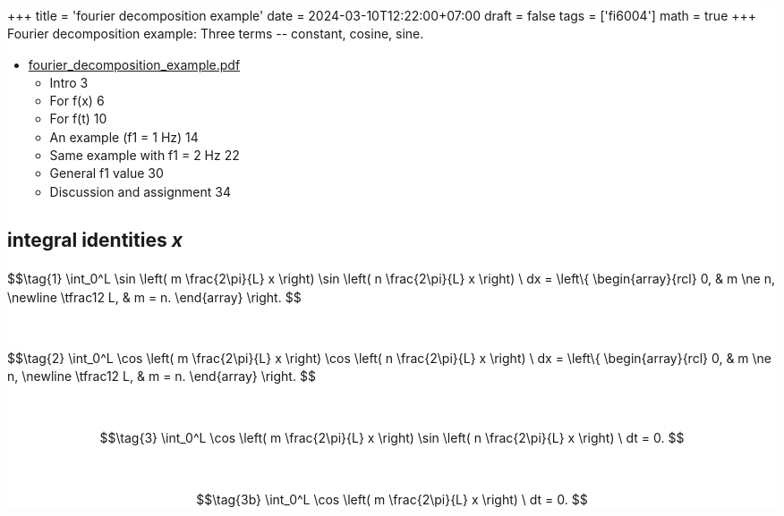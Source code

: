 +++
title = 'fourier decomposition example'
date = 2024-03-10T12:22:00+07:00
draft = false
tags = ['fi6004']
math = true
+++
Fourier decomposition example: Three terms -- constant, cosine, sine.


+ [fourier_decomposition_example.pdf](https://osf.io/ukcmw)
  - Intro 3
  - For f(x) 6
  - For f(t) 10
  - An example (f1 = 1 Hz) 14
  - Same example with f1 = 2 Hz 22
  - General f1 value 30
  - Discussion and assignment 34


## integral identities $x$
$$\tag{1}
\int_0^L \sin \left( m \frac{2\pi}{L} x \right) \sin \left( n \frac{2\pi}{L} x \right) \ dx = \left\\{
\begin{array}{rcl}
0, & m \ne n, \newline
\tfrac12 L, & m = n.
\end{array}
\right.
$$

&nbsp;

$$\tag{2}
\int_0^L \cos \left( m \frac{2\pi}{L} x \right) \cos \left( n \frac{2\pi}{L} x \right) \ dx = \left\\{
\begin{array}{rcl}
0, & m \ne n, \newline
\tfrac12 L, & m = n.
\end{array}
\right.
$$

&nbsp;

$$\tag{3}
\int_0^L \cos \left( m \frac{2\pi}{L} x \right) \sin \left( n \frac{2\pi}{L} x \right) \ dt = 0.
$$

&nbsp;

$$\tag{3b}
\int_0^L \cos \left( m \frac{2\pi}{L} x \right) \ dt = 0.
$$
